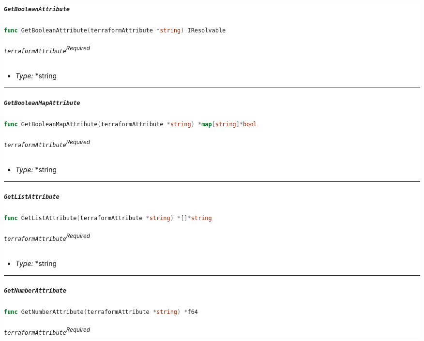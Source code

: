 ##### `GetBooleanAttribute` <a name="GetBooleanAttribute" id="@cdktf/provider-cloudflare.totalTls.TotalTls.getBooleanAttribute"></a>

```go
func GetBooleanAttribute(terraformAttribute *string) IResolvable
```

###### `terraformAttribute`<sup>Required</sup> <a name="terraformAttribute" id="@cdktf/provider-cloudflare.totalTls.TotalTls.getBooleanAttribute.parameter.terraformAttribute"></a>

- *Type:* *string

---

##### `GetBooleanMapAttribute` <a name="GetBooleanMapAttribute" id="@cdktf/provider-cloudflare.totalTls.TotalTls.getBooleanMapAttribute"></a>

```go
func GetBooleanMapAttribute(terraformAttribute *string) *map[string]*bool
```

###### `terraformAttribute`<sup>Required</sup> <a name="terraformAttribute" id="@cdktf/provider-cloudflare.totalTls.TotalTls.getBooleanMapAttribute.parameter.terraformAttribute"></a>

- *Type:* *string

---

##### `GetListAttribute` <a name="GetListAttribute" id="@cdktf/provider-cloudflare.totalTls.TotalTls.getListAttribute"></a>

```go
func GetListAttribute(terraformAttribute *string) *[]*string
```

###### `terraformAttribute`<sup>Required</sup> <a name="terraformAttribute" id="@cdktf/provider-cloudflare.totalTls.TotalTls.getListAttribute.parameter.terraformAttribute"></a>

- *Type:* *string

---

##### `GetNumberAttribute` <a name="GetNumberAttribute" id="@cdktf/provider-cloudflare.totalTls.TotalTls.getNumberAttribute"></a>

```go
func GetNumberAttribute(terraformAttribute *string) *f64
```

###### `terraformAttribute`<sup>Required</sup> <a name="terraformAttribute" id="@cdktf/provider-cloudflare.totalTls.TotalTls.getNumberAttribute.parameter.terraformAttribute"></a>
